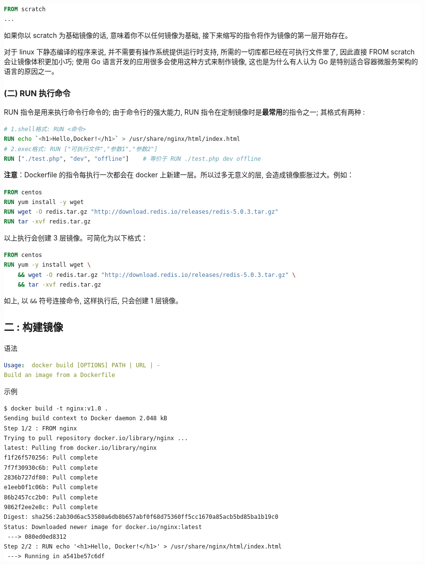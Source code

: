 ```dockerfile
FROM scratch
...
```

如果你以 scratch 为基础镜像的话, 意味着你不以任何镜像为基础, 接下来缩写的指令将作为镜像的第一层开始存在。

对于 linux 下静态编译的程序来说, 并不需要有操作系统提供运行时支持, 所需的一切库都已经在可执行文件里了, 因此直接 FROM scratch 会让镜像体积更加小巧; 使用 Go 语言开发的应用很多会使用这种方式来制作镜像, 这也是为什么有人认为 Go 是特别适合容器微服务架构的语言的原因之一。

### (二) RUN 执行命令

RUN 指令是用来执行命令行命令的; 由于命令行的强大能力, RUN 指令在定制镜像时是**最常用**的指令之一; 其格式有两种 : 

```dockerfile
# 1.shell格式: RUN <命令>
RUN echo `<h1>Hello,Docker!</h1>` > /usr/share/nginx/html/index.html
# 2.exec格式: RUN ["可执行文件","参数1","参数2"]
RUN ["./test.php", "dev", "offline"]	# 等价于 RUN ./test.php dev offline
```

**注意**：Dockerfile 的指令每执行一次都会在 docker 上新建一层。所以过多无意义的层, 会造成镜像膨胀过大。例如：

```dockerfile
FROM centos
RUN yum install -y wget
RUN wget -O redis.tar.gz "http://download.redis.io/releases/redis-5.0.3.tar.gz"
RUN tar -xvf redis.tar.gz
```

以上执行会创建 3 层镜像。可简化为以下格式：

```dockerfile
FROM centos
RUN yum -y install wget \
	&& wget -O redis.tar.gz "http://download.redis.io/releases/redis-5.0.3.tar.gz" \
	&& tar -xvf redis.tar.gz
```

如上, 以 `&&` 符号连接命令, 这样执行后, 只会创建 1 层镜像。



## 二 : 构建镜像

语法

```yaml
Usage:	docker build [OPTIONS] PATH | URL | -
Build an image from a Dockerfile
```

示例

```shell
$ docker build -t nginx:v1.0 .
Sending build context to Docker daemon 2.048 kB
Step 1/2 : FROM nginx
Trying to pull repository docker.io/library/nginx ... 
latest: Pulling from docker.io/library/nginx
f1f26f570256: Pull complete 
7f7f30930c6b: Pull complete 
2836b727df80: Pull complete 
e1eeb0f1c06b: Pull complete 
86b2457cc2b0: Pull complete 
9862f2ee2e8c: Pull complete 
Digest: sha256:2ab30d6ac53580a6db8b657abf0f68d75360ff5cc1670a85acb5bd85ba1b19c0
Status: Downloaded newer image for docker.io/nginx:latest
 ---> 080ed0ed8312
Step 2/2 : RUN echo '<h1>Hello, Docker!</h1>' > /usr/share/nginx/html/index.html
 ---> Running in a541be57c6df

```